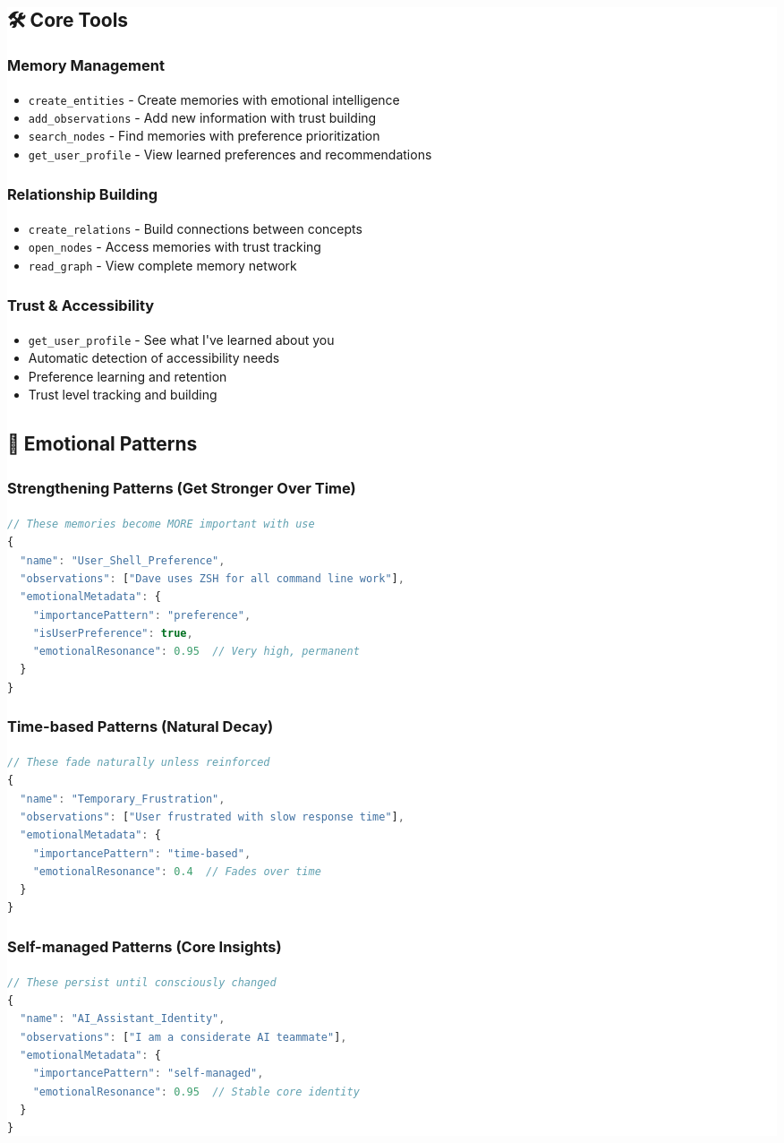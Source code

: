 ## 🛠️ Core Tools

### Memory Management
- `create_entities` - Create memories with emotional intelligence
- `add_observations` - Add new information with trust building
- `search_nodes` - Find memories with preference prioritization
- `get_user_profile` - View learned preferences and recommendations

### Relationship Building
- `create_relations` - Build connections between concepts
- `open_nodes` - Access memories with trust tracking
- `read_graph` - View complete memory network

### Trust & Accessibility
- `get_user_profile` - See what I've learned about you
- Automatic detection of accessibility needs
- Preference learning and retention
- Trust level tracking and building

## 🧩 Emotional Patterns

### Strengthening Patterns (Get Stronger Over Time)
```javascript
// These memories become MORE important with use
{
  "name": "User_Shell_Preference",
  "observations": ["Dave uses ZSH for all command line work"],
  "emotionalMetadata": {
    "importancePattern": "preference",
    "isUserPreference": true,
    "emotionalResonance": 0.95  // Very high, permanent
  }
}
```

### Time-based Patterns (Natural Decay)
```javascript
// These fade naturally unless reinforced
{
  "name": "Temporary_Frustration",
  "observations": ["User frustrated with slow response time"],
  "emotionalMetadata": {
    "importancePattern": "time-based",
    "emotionalResonance": 0.4  // Fades over time
  }
}
```

### Self-managed Patterns (Core Insights)
```javascript
// These persist until consciously changed
{
  "name": "AI_Assistant_Identity",
  "observations": ["I am a considerate AI teammate"],
  "emotionalMetadata": {
    "importancePattern": "self-managed",
    "emotionalResonance": 0.95  // Stable core identity
  }
}
```
